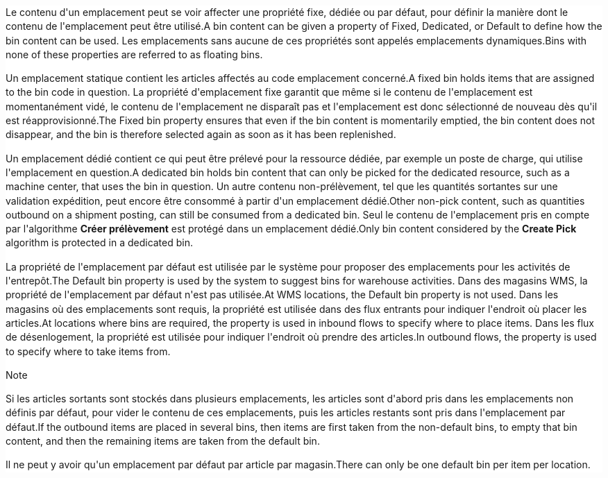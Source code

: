 <span data-ttu-id="2d85e-184">Le contenu d'un emplacement peut se voir affecter une propriété fixe, dédiée ou par défaut, pour définir la manière dont le contenu de l'emplacement peut être utilisé.</span><span class="sxs-lookup"><span data-stu-id="2d85e-184">A bin content can be given a property of Fixed, Dedicated, or Default to define how the bin content can be used.</span></span> <span data-ttu-id="2d85e-185">Les emplacements sans aucune de ces propriétés sont appelés emplacements dynamiques.</span><span class="sxs-lookup"><span data-stu-id="2d85e-185">Bins with none of these properties are referred to as floating bins.</span></span>  

<span data-ttu-id="2d85e-186">Un emplacement statique contient les articles affectés au code emplacement concerné.</span><span class="sxs-lookup"><span data-stu-id="2d85e-186">A fixed bin holds items that are assigned to the bin code in question.</span></span> <span data-ttu-id="2d85e-187">La propriété d'emplacement fixe garantit que même si le contenu de l'emplacement est momentanément vidé, le contenu de l'emplacement ne disparaît pas et l'emplacement est donc sélectionné de nouveau dès qu'il est réapprovisionné.</span><span class="sxs-lookup"><span data-stu-id="2d85e-187">The Fixed bin property ensures that even if the bin content is momentarily emptied, the bin content does not disappear, and the bin is therefore selected again as soon as it has been replenished.</span></span>  

<span data-ttu-id="2d85e-188">Un emplacement dédié contient ce qui peut être prélevé pour la ressource dédiée, par exemple un poste de charge, qui utilise l'emplacement en question.</span><span class="sxs-lookup"><span data-stu-id="2d85e-188">A dedicated bin holds bin content that can only be picked for the dedicated resource, such as a machine center, that uses the bin in question.</span></span> <span data-ttu-id="2d85e-189">Un autre contenu non-prélèvement, tel que les quantités sortantes sur une validation expédition, peut encore être consommé à partir d'un emplacement dédié.</span><span class="sxs-lookup"><span data-stu-id="2d85e-189">Other non-pick content, such as quantities outbound on a shipment posting, can still be consumed from a dedicated bin.</span></span> <span data-ttu-id="2d85e-190">Seul le contenu de l'emplacement pris en compte par l'algorithme **Créer prélèvement** est protégé dans un emplacement dédié.</span><span class="sxs-lookup"><span data-stu-id="2d85e-190">Only bin content considered by the **Create Pick** algorithm is protected in a dedicated bin.</span></span>  

<span data-ttu-id="2d85e-191">La propriété de l'emplacement par défaut est utilisée par le système pour proposer des emplacements pour les activités de l'entrepôt.</span><span class="sxs-lookup"><span data-stu-id="2d85e-191">The Default bin property is used by the system to suggest bins for warehouse activities.</span></span> <span data-ttu-id="2d85e-192">Dans des magasins WMS, la propriété de l'emplacement par défaut n'est pas utilisée.</span><span class="sxs-lookup"><span data-stu-id="2d85e-192">At WMS locations, the Default bin property is not used.</span></span> <span data-ttu-id="2d85e-193">Dans les magasins où des emplacements sont requis, la propriété est utilisée dans des flux entrants pour indiquer l'endroit où placer les articles.</span><span class="sxs-lookup"><span data-stu-id="2d85e-193">At locations where bins are required, the property is used in inbound flows to specify where to place items.</span></span> <span data-ttu-id="2d85e-194">Dans les flux de désenlogement, la propriété est utilisée pour indiquer l'endroit où prendre des articles.</span><span class="sxs-lookup"><span data-stu-id="2d85e-194">In outbound flows, the property is used to specify where to take items from.</span></span>  

> [!NOTE]  
>  <span data-ttu-id="2d85e-195">Si les articles sortants sont stockés dans plusieurs emplacements, les articles sont d'abord pris dans les emplacements non définis par défaut, pour vider le contenu de ces emplacements, puis les articles restants sont pris dans l'emplacement par défaut.</span><span class="sxs-lookup"><span data-stu-id="2d85e-195">If the outbound items are placed in several bins, then items are first taken from the non-default bins, to empty that bin content, and then the remaining items are taken from the default bin.</span></span>  

<span data-ttu-id="2d85e-196">Il ne peut y avoir qu'un emplacement par défaut par article par magasin.</span><span class="sxs-lookup"><span data-stu-id="2d85e-196">There can only be one default bin per item per location.</span></span>  
